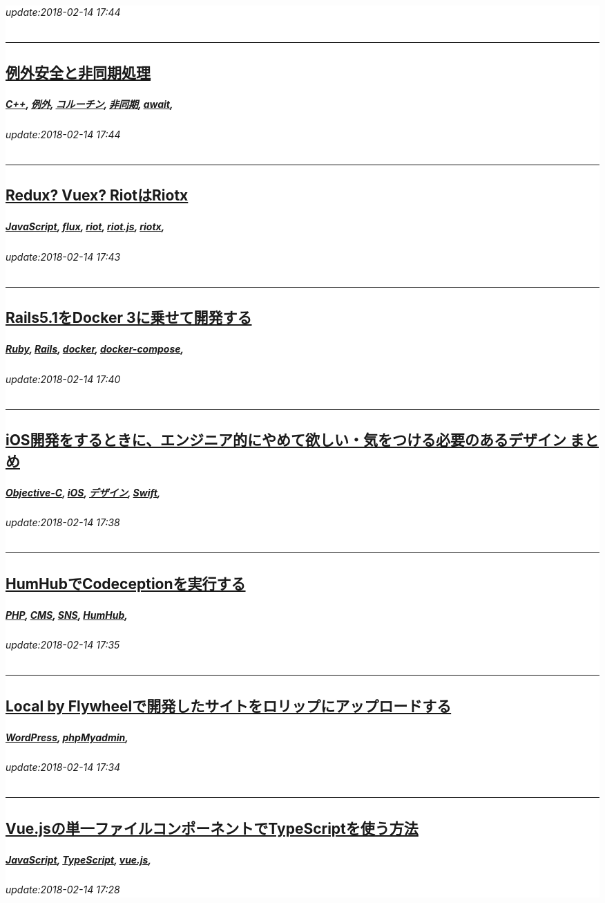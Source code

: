 ###### update:2018-02-14 17:44
---
## [例外安全と非同期処理](https://qiita.com/notenopg/items/40571e69986a58b888a0)
##### [C++](https://qiita.com/tags/C++), [例外](https://qiita.com/tags/例外), [コルーチン](https://qiita.com/tags/コルーチン), [非同期](https://qiita.com/tags/非同期), [await](https://qiita.com/tags/await), 
###### update:2018-02-14 17:44
---
## [Redux? Vuex? RiotはRiotx](https://qiita.com/jude/items/dfadc8da4cc22bddfb15)
##### [JavaScript](https://qiita.com/tags/JavaScript), [flux](https://qiita.com/tags/flux), [riot](https://qiita.com/tags/riot), [riot.js](https://qiita.com/tags/riot.js), [riotx](https://qiita.com/tags/riotx), 
###### update:2018-02-14 17:43
---
## [Rails5.1をDocker 3に乗せて開発する](https://qiita.com/Zo_3/items/7fda8330a0328ff6fbf6)
##### [Ruby](https://qiita.com/tags/Ruby), [Rails](https://qiita.com/tags/Rails), [docker](https://qiita.com/tags/docker), [docker-compose](https://qiita.com/tags/docker-compose), 
###### update:2018-02-14 17:40
---
## [iOS開発をするときに、エンジニア的にやめて欲しい・気をつける必要のあるデザイン まとめ](https://qiita.com/homyu/items/0c1e4e736295ea3b615f)
##### [Objective-C](https://qiita.com/tags/Objective-C), [iOS](https://qiita.com/tags/iOS), [デザイン](https://qiita.com/tags/デザイン), [Swift](https://qiita.com/tags/Swift), 
###### update:2018-02-14 17:38
---
## [HumHubでCodeceptionを実行する](https://qiita.com/Esfahan/items/5198ff5f751b6d51444f)
##### [PHP](https://qiita.com/tags/PHP), [CMS](https://qiita.com/tags/CMS), [SNS](https://qiita.com/tags/SNS), [HumHub](https://qiita.com/tags/HumHub), 
###### update:2018-02-14 17:35
---
## [Local by Flywheelで開発したサイトをロリップにアップロードする](https://qiita.com/Dragon-taro/items/d4f3294feafe466de294)
##### [WordPress](https://qiita.com/tags/WordPress), [phpMyadmin](https://qiita.com/tags/phpMyadmin), 
###### update:2018-02-14 17:34
---
## [Vue.jsの単一ファイルコンポーネントでTypeScriptを使う方法](https://qiita.com/seya/items/1771c97aff675a3a8a2b)
##### [JavaScript](https://qiita.com/tags/JavaScript), [TypeScript](https://qiita.com/tags/TypeScript), [vue.js](https://qiita.com/tags/vue.js), 
###### update:2018-02-14 17:28
